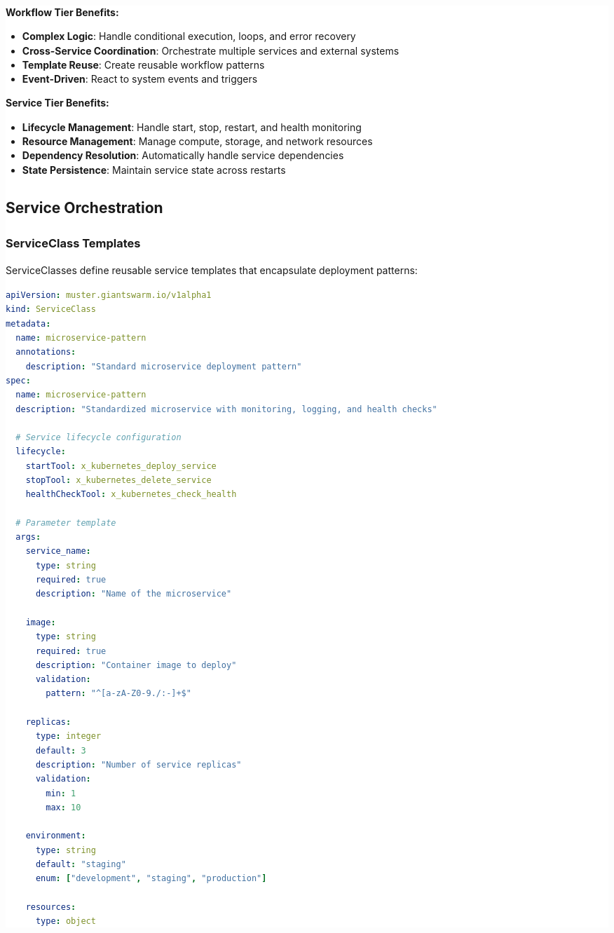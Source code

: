 **Workflow Tier Benefits:**
- **Complex Logic**: Handle conditional execution, loops, and error recovery
- **Cross-Service Coordination**: Orchestrate multiple services and external systems
- **Template Reuse**: Create reusable workflow patterns
- **Event-Driven**: React to system events and triggers

**Service Tier Benefits:**
- **Lifecycle Management**: Handle start, stop, restart, and health monitoring
- **Resource Management**: Manage compute, storage, and network resources
- **Dependency Resolution**: Automatically handle service dependencies
- **State Persistence**: Maintain service state across restarts

## Service Orchestration

### ServiceClass Templates

ServiceClasses define reusable service templates that encapsulate deployment patterns:

```yaml
apiVersion: muster.giantswarm.io/v1alpha1
kind: ServiceClass
metadata:
  name: microservice-pattern
  annotations:
    description: "Standard microservice deployment pattern"
spec:
  name: microservice-pattern
  description: "Standardized microservice with monitoring, logging, and health checks"
  
  # Service lifecycle configuration
  lifecycle:
    startTool: x_kubernetes_deploy_service
    stopTool: x_kubernetes_delete_service
    healthCheckTool: x_kubernetes_check_health
    
  # Parameter template
  args:
    service_name:
      type: string
      required: true
      description: "Name of the microservice"
      
    image:
      type: string
      required: true
      description: "Container image to deploy"
      validation:
        pattern: "^[a-zA-Z0-9./:-]+$"
        
    replicas:
      type: integer
      default: 3
      description: "Number of service replicas"
      validation:
        min: 1
        max: 10
        
    environment:
      type: string
      default: "staging"
      enum: ["development", "staging", "production"]
      
    resources:
      type: object
```